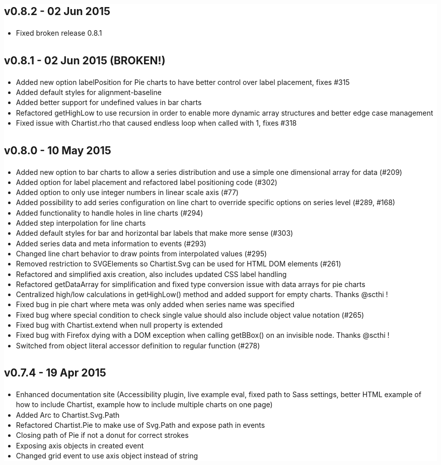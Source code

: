 v0.8.2 - 02 Jun 2015
--------------------
- Fixed broken release 0.8.1

v0.8.1 - 02 Jun 2015 (BROKEN!)
------------------------------
- Added new option labelPosition for Pie charts to have better control over label placement, fixes #315
- Added default styles for alignment-baseline
- Added better support for undefined values in bar charts
- Refactored getHighLow to use recursion in order to enable more dynamic array structures and better edge case management
- Fixed issue with Chartist.rho that caused endless loop when called with 1, fixes #318

v0.8.0 - 10 May 2015
--------------------
- Added new option to bar charts to allow a series distribution and use a simple one dimensional array for data (#209)
- Added option for label placement and refactored label positioning code (#302)
- Added option to only use integer numbers in linear scale axis (#77)
- Added possibility to add series configuration on line chart to override specific options on series level (#289, #168)
- Added functionality to handle holes in line charts (#294)
- Added step interpolation for line charts
- Added default styles for bar and horizontal bar labels that make more sense (#303)
- Added series data and meta information to events (#293)
- Changed line chart behavior to draw points from interpolated values (#295)
- Removed restriction to SVGElements so Chartist.Svg can be used for HTML DOM elements (#261)
- Refactored and simplified axis creation, also includes updated CSS label handling
- Refactored getDataArray for simplification and fixed type conversion issue with data arrays for pie charts
- Centralized high/low calculations in getHighLow() method and added support for empty charts. Thanks @scthi !
- Fixed bug in pie chart where meta was only added when series name was specified
- Fixed bug where special condition to check single value should also include object value notation (#265)
- Fixed bug with Chartist.extend when null property is extended
- Fixed bug with Firefox dying with a DOM exception when calling getBBox() on an invisible node. Thanks @scthi !
- Switched from object literal accessor definition to regular function (#278)

v0.7.4 - 19 Apr 2015
--------------------
- Enhanced documentation site (Accessibility plugin, live example eval, fixed path to Sass settings, better HTML example of how to include Chartist, example how to include multiple charts on one page)
- Added Arc to Chartist.Svg.Path
- Refactored Chartist.Pie to make use of Svg.Path and expose path in events
- Closing path of Pie if not a donut for correct strokes
- Exposing axis objects in created event
- Changed grid event to use axis object instead of string
